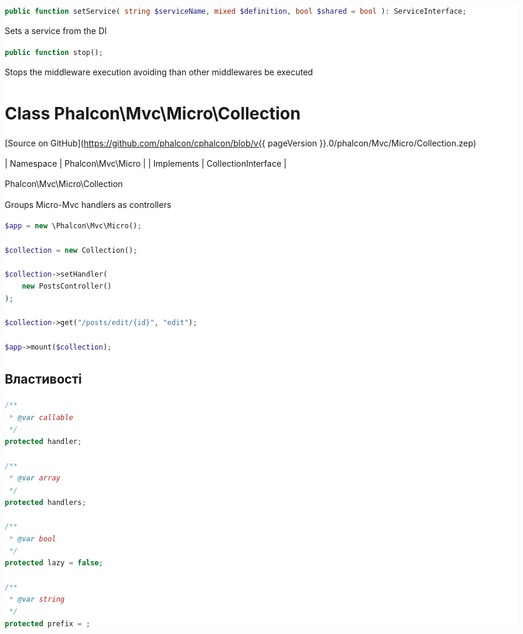 ```php
public function setService( string $serviceName, mixed $definition, bool $shared = bool ): ServiceInterface;
```
Sets a service from the DI


```php
public function stop();
```
Stops the middleware execution avoiding than other middlewares be executed




<h1 id="mvc-micro-collection">Class Phalcon\Mvc\Micro\Collection</h1>

[Source on GitHub](https://github.com/phalcon/cphalcon/blob/v{{ pageVersion }}.0/phalcon/Mvc/Micro/Collection.zep)

| Namespace  | Phalcon\Mvc\Micro | | Implements | CollectionInterface |

Phalcon\Mvc\Micro\Collection

Groups Micro-Mvc handlers as controllers

```php
$app = new \Phalcon\Mvc\Micro();

$collection = new Collection();

$collection->setHandler(
    new PostsController()
);

$collection->get("/posts/edit/{id}", "edit");

$app->mount($collection);
```


## Властивості
```php
/**
 * @var callable
 */
protected handler;

/**
 * @var array
 */
protected handlers;

/**
 * @var bool
 */
protected lazy = false;

/**
 * @var string
 */
protected prefix = ;

```
